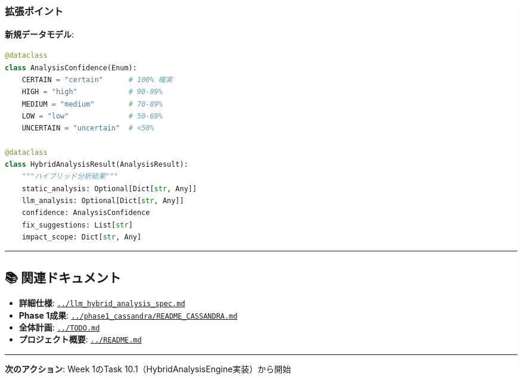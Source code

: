 ### 拡張ポイント

**新規データモデル**:
```python
@dataclass
class AnalysisConfidence(Enum):
    CERTAIN = "certain"      # 100% 確実
    HIGH = "high"            # 90-99%
    MEDIUM = "medium"        # 70-89%
    LOW = "low"              # 50-69%
    UNCERTAIN = "uncertain"  # <50%

@dataclass
class HybridAnalysisResult(AnalysisResult):
    """ハイブリッド分析結果"""
    static_analysis: Optional[Dict[str, Any]]
    llm_analysis: Optional[Dict[str, Any]]
    confidence: AnalysisConfidence
    fix_suggestions: List[str]
    impact_scope: Dict[str, Any]
```

---

## 📚 関連ドキュメント

- **詳細仕様**: [`../llm_hybrid_analysis_spec.md`](../llm_hybrid_analysis_spec.md)
- **Phase 1成果**: [`../phase1_cassandra/README_CASSANDRA.md`](../phase1_cassandra/README_CASSANDRA.md)
- **全体計画**: [`../TODO.md`](../TODO.md)
- **プロジェクト概要**: [`../README.md`](../README.md)

---

**次のアクション**: Week 1のTask 10.1（HybridAnalysisEngine実装）から開始
